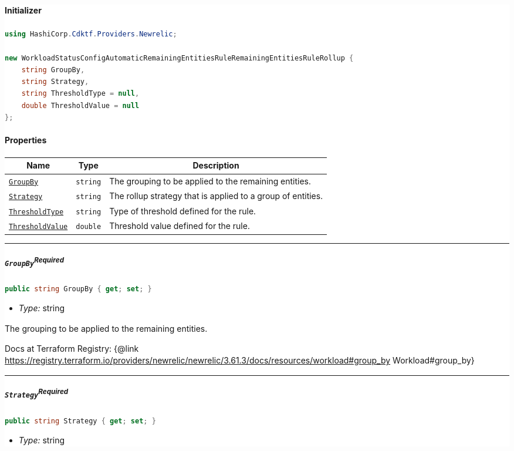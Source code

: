 #### Initializer <a name="Initializer" id="@cdktf/provider-newrelic.workload.WorkloadStatusConfigAutomaticRemainingEntitiesRuleRemainingEntitiesRuleRollup.Initializer"></a>

```csharp
using HashiCorp.Cdktf.Providers.Newrelic;

new WorkloadStatusConfigAutomaticRemainingEntitiesRuleRemainingEntitiesRuleRollup {
    string GroupBy,
    string Strategy,
    string ThresholdType = null,
    double ThresholdValue = null
};
```

#### Properties <a name="Properties" id="Properties"></a>

| **Name** | **Type** | **Description** |
| --- | --- | --- |
| <code><a href="#@cdktf/provider-newrelic.workload.WorkloadStatusConfigAutomaticRemainingEntitiesRuleRemainingEntitiesRuleRollup.property.groupBy">GroupBy</a></code> | <code>string</code> | The grouping to be applied to the remaining entities. |
| <code><a href="#@cdktf/provider-newrelic.workload.WorkloadStatusConfigAutomaticRemainingEntitiesRuleRemainingEntitiesRuleRollup.property.strategy">Strategy</a></code> | <code>string</code> | The rollup strategy that is applied to a group of entities. |
| <code><a href="#@cdktf/provider-newrelic.workload.WorkloadStatusConfigAutomaticRemainingEntitiesRuleRemainingEntitiesRuleRollup.property.thresholdType">ThresholdType</a></code> | <code>string</code> | Type of threshold defined for the rule. |
| <code><a href="#@cdktf/provider-newrelic.workload.WorkloadStatusConfigAutomaticRemainingEntitiesRuleRemainingEntitiesRuleRollup.property.thresholdValue">ThresholdValue</a></code> | <code>double</code> | Threshold value defined for the rule. |

---

##### `GroupBy`<sup>Required</sup> <a name="GroupBy" id="@cdktf/provider-newrelic.workload.WorkloadStatusConfigAutomaticRemainingEntitiesRuleRemainingEntitiesRuleRollup.property.groupBy"></a>

```csharp
public string GroupBy { get; set; }
```

- *Type:* string

The grouping to be applied to the remaining entities.

Docs at Terraform Registry: {@link https://registry.terraform.io/providers/newrelic/newrelic/3.61.3/docs/resources/workload#group_by Workload#group_by}

---

##### `Strategy`<sup>Required</sup> <a name="Strategy" id="@cdktf/provider-newrelic.workload.WorkloadStatusConfigAutomaticRemainingEntitiesRuleRemainingEntitiesRuleRollup.property.strategy"></a>

```csharp
public string Strategy { get; set; }
```

- *Type:* string
